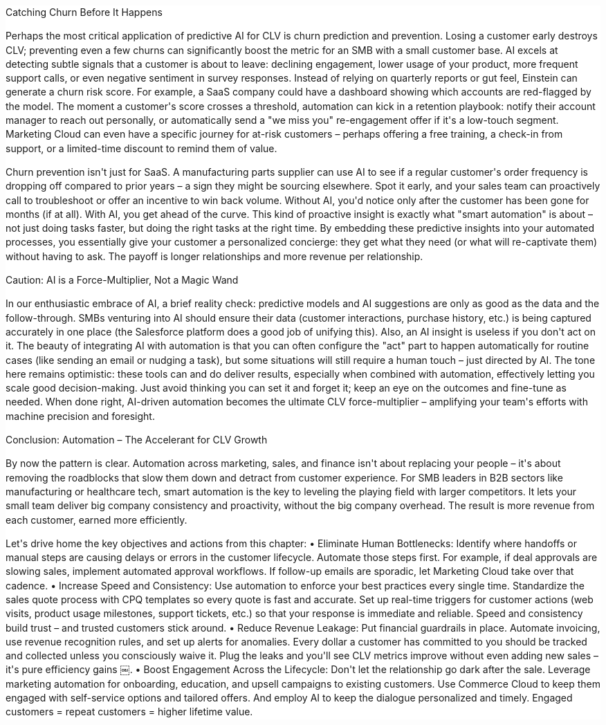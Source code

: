 Catching Churn Before It Happens

Perhaps the most critical application of predictive AI for CLV is churn prediction and prevention. Losing a customer early destroys CLV; preventing even a few churns can significantly boost the metric for an SMB with a small customer base. AI excels at detecting subtle signals that a customer is about to leave: declining engagement, lower usage of your product, more frequent support calls, or even negative sentiment in survey responses. Instead of relying on quarterly reports or gut feel, Einstein can generate a churn risk score. For example, a SaaS company could have a dashboard showing which accounts are red-flagged by the model. The moment a customer's score crosses a threshold, automation can kick in a retention playbook: notify their account manager to reach out personally, or automatically send a "we miss you" re-engagement offer if it's a low-touch segment. Marketing Cloud can even have a specific journey for at-risk customers – perhaps offering a free training, a check-in from support, or a limited-time discount to remind them of value.

Churn prevention isn't just for SaaS. A manufacturing parts supplier can use AI to see if a regular customer's order frequency is dropping off compared to prior years – a sign they might be sourcing elsewhere. Spot it early, and your sales team can proactively call to troubleshoot or offer an incentive to win back volume. Without AI, you'd notice only after the customer has been gone for months (if at all). With AI, you get ahead of the curve. This kind of proactive insight is exactly what "smart automation" is about – not just doing tasks faster, but doing the right tasks at the right time. By embedding these predictive insights into your automated processes, you essentially give your customer a personalized concierge: they get what they need (or what will re-captivate them) without having to ask. The payoff is longer relationships and more revenue per relationship.

Caution: AI is a Force-Multiplier, Not a Magic Wand

In our enthusiastic embrace of AI, a brief reality check: predictive models and AI suggestions are only as good as the data and the follow-through. SMBs venturing into AI should ensure their data (customer interactions, purchase history, etc.) is being captured accurately in one place (the Salesforce platform does a good job of unifying this). Also, an AI insight is useless if you don't act on it. The beauty of integrating AI with automation is that you can often configure the "act" part to happen automatically for routine cases (like sending an email or nudging a task), but some situations will still require a human touch – just directed by AI. The tone here remains optimistic: these tools can and do deliver results, especially when combined with automation, effectively letting you scale good decision-making. Just avoid thinking you can set it and forget it; keep an eye on the outcomes and fine-tune as needed. When done right, AI-driven automation becomes the ultimate CLV force-multiplier – amplifying your team's efforts with machine precision and foresight.

Conclusion: Automation – The Accelerant for CLV Growth

By now the pattern is clear. Automation across marketing, sales, and finance isn't about replacing your people – it's about removing the roadblocks that slow them down and detract from customer experience. For SMB leaders in B2B sectors like manufacturing or healthcare tech, smart automation is the key to leveling the playing field with larger competitors. It lets your small team deliver big company consistency and proactivity, without the big company overhead. The result is more revenue from each customer, earned more efficiently.

Let's drive home the key objectives and actions from this chapter:
	•	Eliminate Human Bottlenecks: Identify where handoffs or manual steps are causing delays or errors in the customer lifecycle. Automate those steps first. For example, if deal approvals are slowing sales, implement automated approval workflows. If follow-up emails are sporadic, let Marketing Cloud take over that cadence.
	•	Increase Speed and Consistency: Use automation to enforce your best practices every single time. Standardize the sales quote process with CPQ templates so every quote is fast and accurate. Set up real-time triggers for customer actions (web visits, product usage milestones, support tickets, etc.) so that your response is immediate and reliable. Speed and consistency build trust – and trusted customers stick around.
	•	Reduce Revenue Leakage: Put financial guardrails in place. Automate invoicing, use revenue recognition rules, and set up alerts for anomalies. Every dollar a customer has committed to you should be tracked and collected unless you consciously waive it. Plug the leaks and you'll see CLV metrics improve without even adding new sales – it's pure efficiency gains ￼.
	•	Boost Engagement Across the Lifecycle: Don't let the relationship go dark after the sale. Leverage marketing automation for onboarding, education, and upsell campaigns to existing customers. Use Commerce Cloud to keep them engaged with self-service options and tailored offers. And employ AI to keep the dialogue personalized and timely. Engaged customers = repeat customers = higher lifetime value.